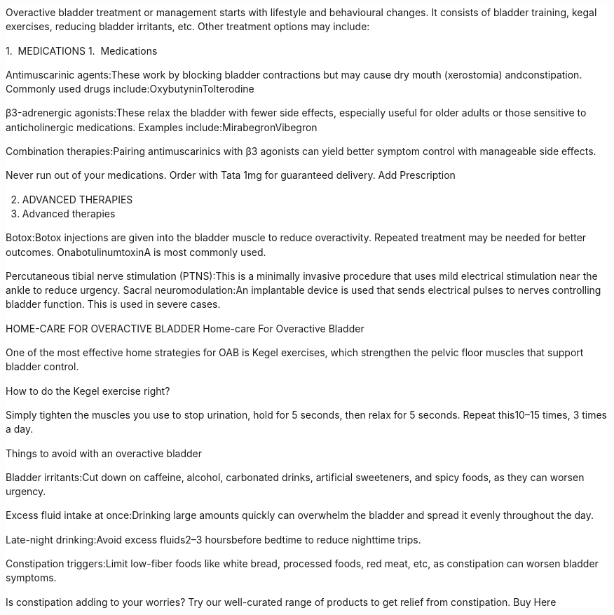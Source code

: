 Overactive bladder treatment or management starts with lifestyle and behavioural changes. It consists of bladder training, kegal exercises, reducing bladder irritants, etc. Other treatment options may include:

1.  MEDICATIONS
1.  Medications

Antimuscarinic agents:These work by blocking bladder contractions but may cause dry mouth (xerostomia) andconstipation. Commonly used drugs include:OxybutyninTolterodine



β3-adrenergic agonists:These relax the bladder with fewer side effects, especially useful for older adults or those sensitive to anticholinergic medications. Examples include:MirabegronVibegron

Combination therapies:Pairing antimuscarinics with β3 agonists can yield better symptom control with manageable side effects.



Never run out of your medications. Order with Tata 1mg for guaranteed delivery.
Add Prescription

2. ADVANCED THERAPIES
2. Advanced therapies

Botox:Botox injections are given into the bladder muscle to reduce overactivity. Repeated treatment may be needed for better outcomes. OnabotulinumtoxinA is most commonly used.

Percutaneous tibial nerve stimulation (PTNS):This is a minimally invasive procedure that uses mild electrical stimulation near the ankle to reduce urgency.
Sacral neuromodulation:An implantable device is used that sends electrical pulses to nerves controlling bladder function. This is used in severe cases.


HOME-CARE FOR OVERACTIVE BLADDER
Home-care For Overactive Bladder

One of the most effective home strategies for OAB is Kegel exercises, which strengthen the pelvic floor muscles that support bladder control.

How to do the Kegel exercise right?

Simply tighten the muscles you use to stop urination, hold for 5 seconds, then relax for 5 seconds.
Repeat this10–15 times, 3 times a day.

Things to avoid with an overactive bladder

Bladder irritants:Cut down on caffeine, alcohol, carbonated drinks, artificial sweeteners, and spicy foods, as they can worsen urgency.

Excess fluid intake at once:Drinking large amounts quickly can overwhelm the bladder and spread it evenly throughout the day.

Late-night drinking:Avoid excess fluids2–3 hoursbefore bedtime to reduce nighttime trips.

Constipation triggers:Limit low-fiber foods like white bread, processed foods, red meat, etc, as constipation can worsen bladder symptoms.

Is constipation adding to your worries? Try our well-curated range of products to get relief from constipation.
Buy Here
